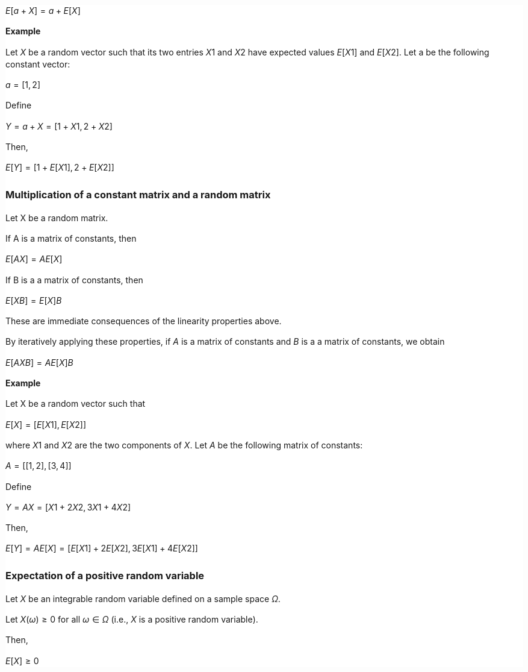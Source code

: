 $E[a + X] = a + E[X]$

**Example**

Let $X$ be a random vector such that its two entries $X1$ and $X2$ have expected values $E[X1]$ and $E[X2]$. Let a be the following constant vector:

$a = [1, 2]$

Define

$Y = a + X = [1 + X1, 2 + X2]$

Then,

$E[Y] = [1 + E[X1], 2 + E[X2]]$

### Multiplication of a constant matrix and a random matrix

Let X be a random matrix.

If A is a matrix of constants, then

$E[AX] = AE[X]$

If B is a a matrix of constants, then

$E[XB] = E[X]B$

These are immediate consequences of the linearity properties above.

By iteratively applying these properties, if $A$ is a matrix of constants and $B$ is a a matrix of constants, we obtain

$E[AXB] = AE[X]B$

**Example**

Let X be a random vector such that

$E[X] = [E[X1], E[X2]]$

where $X1$ and $X2$ are the two components of $X$. Let $A$ be the following matrix of constants:

$A = [[1, 2], [3, 4]]$

Define

$Y = AX = [X1 + 2X2, 3X1 + 4X2]$

Then,

$E[Y] = AE[X] = [E[X1] + 2E[X2], 3E[X1] + 4E[X2]]$

### Expectation of a positive random variable

Let $X$ be an integrable random variable defined on a sample space $Ω$.

Let $X(ω) ≥ 0$ for all $ω ∈ Ω$  (i.e., $X$ is a positive random variable).

Then,

$E[X] ≥ 0$
